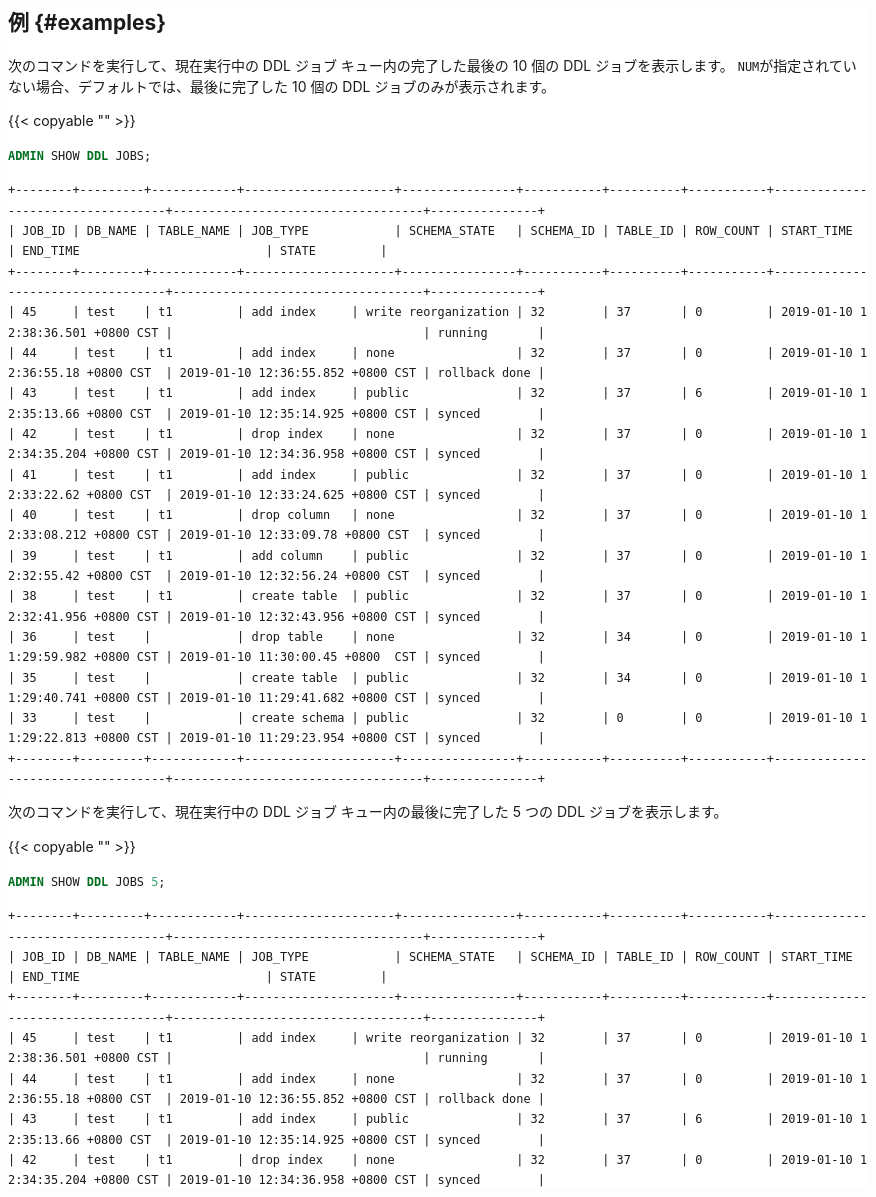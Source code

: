 ## 例 {#examples}

次のコマンドを実行して、現在実行中の DDL ジョブ キュー内の完了した最後の 10 個の DDL ジョブを表示します。 `NUM`が指定されていない場合、デフォルトでは、最後に完了した 10 個の DDL ジョブのみが表示されます。

{{< copyable "" >}}

```sql
ADMIN SHOW DDL JOBS;
```

```
+--------+---------+------------+---------------------+----------------+-----------+----------+-----------+-----------------------------------+-----------------------------------+---------------+
| JOB_ID | DB_NAME | TABLE_NAME | JOB_TYPE            | SCHEMA_STATE   | SCHEMA_ID | TABLE_ID | ROW_COUNT | START_TIME                        | END_TIME                          | STATE         |
+--------+---------+------------+---------------------+----------------+-----------+----------+-----------+-----------------------------------+-----------------------------------+---------------+
| 45     | test    | t1         | add index     | write reorganization | 32        | 37       | 0         | 2019-01-10 12:38:36.501 +0800 CST |                                   | running       |
| 44     | test    | t1         | add index     | none                 | 32        | 37       | 0         | 2019-01-10 12:36:55.18 +0800 CST  | 2019-01-10 12:36:55.852 +0800 CST | rollback done |
| 43     | test    | t1         | add index     | public               | 32        | 37       | 6         | 2019-01-10 12:35:13.66 +0800 CST  | 2019-01-10 12:35:14.925 +0800 CST | synced        |
| 42     | test    | t1         | drop index    | none                 | 32        | 37       | 0         | 2019-01-10 12:34:35.204 +0800 CST | 2019-01-10 12:34:36.958 +0800 CST | synced        |
| 41     | test    | t1         | add index     | public               | 32        | 37       | 0         | 2019-01-10 12:33:22.62 +0800 CST  | 2019-01-10 12:33:24.625 +0800 CST | synced        |
| 40     | test    | t1         | drop column   | none                 | 32        | 37       | 0         | 2019-01-10 12:33:08.212 +0800 CST | 2019-01-10 12:33:09.78 +0800 CST  | synced        |
| 39     | test    | t1         | add column    | public               | 32        | 37       | 0         | 2019-01-10 12:32:55.42 +0800 CST  | 2019-01-10 12:32:56.24 +0800 CST  | synced        |
| 38     | test    | t1         | create table  | public               | 32        | 37       | 0         | 2019-01-10 12:32:41.956 +0800 CST | 2019-01-10 12:32:43.956 +0800 CST | synced        |
| 36     | test    |            | drop table    | none                 | 32        | 34       | 0         | 2019-01-10 11:29:59.982 +0800 CST | 2019-01-10 11:30:00.45 +0800  CST | synced        |
| 35     | test    |            | create table  | public               | 32        | 34       | 0         | 2019-01-10 11:29:40.741 +0800 CST | 2019-01-10 11:29:41.682 +0800 CST | synced        |
| 33     | test    |            | create schema | public               | 32        | 0        | 0         | 2019-01-10 11:29:22.813 +0800 CST | 2019-01-10 11:29:23.954 +0800 CST | synced        |
+--------+---------+------------+---------------------+----------------+-----------+----------+-----------+-----------------------------------+-----------------------------------+---------------+
```

次のコマンドを実行して、現在実行中の DDL ジョブ キュー内の最後に完了した 5 つの DDL ジョブを表示します。

{{< copyable "" >}}

```sql
ADMIN SHOW DDL JOBS 5;
```

```
+--------+---------+------------+---------------------+----------------+-----------+----------+-----------+-----------------------------------+-----------------------------------+---------------+
| JOB_ID | DB_NAME | TABLE_NAME | JOB_TYPE            | SCHEMA_STATE   | SCHEMA_ID | TABLE_ID | ROW_COUNT | START_TIME                        | END_TIME                          | STATE         |
+--------+---------+------------+---------------------+----------------+-----------+----------+-----------+-----------------------------------+-----------------------------------+---------------+
| 45     | test    | t1         | add index     | write reorganization | 32        | 37       | 0         | 2019-01-10 12:38:36.501 +0800 CST |                                   | running       |
| 44     | test    | t1         | add index     | none                 | 32        | 37       | 0         | 2019-01-10 12:36:55.18 +0800 CST  | 2019-01-10 12:36:55.852 +0800 CST | rollback done |
| 43     | test    | t1         | add index     | public               | 32        | 37       | 6         | 2019-01-10 12:35:13.66 +0800 CST  | 2019-01-10 12:35:14.925 +0800 CST | synced        |
| 42     | test    | t1         | drop index    | none                 | 32        | 37       | 0         | 2019-01-10 12:34:35.204 +0800 CST | 2019-01-10 12:34:36.958 +0800 CST | synced        |
```
